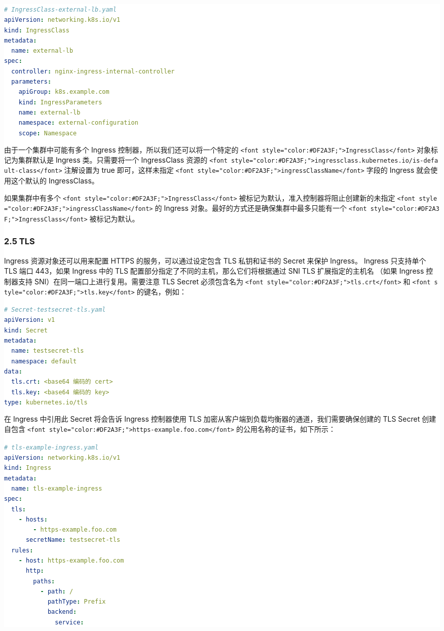 ```yaml
# IngressClass-external-lb.yaml
apiVersion: networking.k8s.io/v1
kind: IngressClass
metadata:
  name: external-lb
spec:
  controller: nginx-ingress-internal-controller
  parameters:
    apiGroup: k8s.example.com
    kind: IngressParameters
    name: external-lb
    namespace: external-configuration
    scope: Namespace
```

由于一个集群中可能有多个 Ingress 控制器，所以我们还可以将一个特定的 `<font style="color:#DF2A3F;">IngressClass</font>`<font style="color:#DF2A3F;"> </font>对象标记为集群默认是 Ingress 类。只需要将一个 IngressClass 资源的 `<font style="color:#DF2A3F;">ingressclass.kubernetes.io/is-default-class</font>` 注解设置为 true 即可，这样未指定 `<font style="color:#DF2A3F;">ingressClassName</font>`<font style="color:#DF2A3F;"> </font>字段的 Ingress 就会使用这个默认的 IngressClass。

如果集群中有多个 `<font style="color:#DF2A3F;">IngressClass</font>`<font style="color:#DF2A3F;"> </font>被标记为默认，准入控制器将阻止创建新的未指定 `<font style="color:#DF2A3F;">ingressClassName</font>`<font style="color:#DF2A3F;"> </font>的 Ingress 对象。最好的方式还是确保集群中最多只能有一个 `<font style="color:#DF2A3F;">IngressClass</font>`<font style="color:#DF2A3F;"> </font>被标记为默认。

### 2.5 TLS
Ingress 资源对象还可以用来配置 HTTPS 的服务，可以通过设定包含 TLS 私钥和证书的 Secret 来保护 Ingress。 Ingress 只支持单个 TLS 端口 443，如果 Ingress 中的 TLS 配置部分指定了不同的主机，那么它们将根据通过 SNI TLS 扩展指定的主机名 （如果 Ingress 控制器支持 SNI）在同一端口上进行复用。需要注意 TLS Secret 必须包含名为 `<font style="color:#DF2A3F;">tls.crt</font>` 和 `<font style="color:#DF2A3F;">tls.key</font>` 的键名，例如：

```yaml
# Secret-testsecret-tls.yaml
apiVersion: v1
kind: Secret
metadata:
  name: testsecret-tls
  namespace: default
data:
  tls.crt: <base64 编码的 cert>
  tls.key: <base64 编码的 key>
type: kubernetes.io/tls
```

在 Ingress 中引用此 Secret 将会告诉 Ingress 控制器使用 TLS 加密从客户端到负载均衡器的通道，我们需要确保创建的 TLS Secret 创建自包含 `<font style="color:#DF2A3F;">https-example.foo.com</font>` 的公用名称的证书，如下所示：

```yaml
# tls-example-ingress.yaml
apiVersion: networking.k8s.io/v1
kind: Ingress
metadata:
  name: tls-example-ingress
spec:
  tls:
    - hosts:
        - https-example.foo.com
      secretName: testsecret-tls
  rules:
    - host: https-example.foo.com
      http:
        paths:
          - path: /
            pathType: Prefix
            backend:
              service:
```